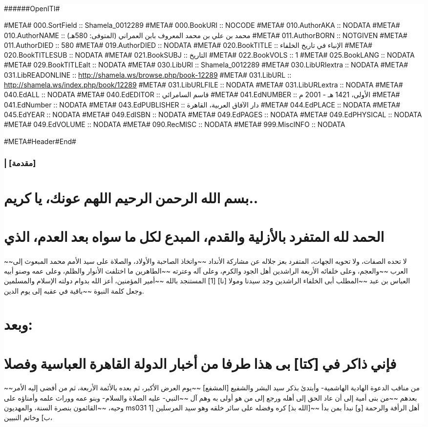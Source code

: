 ######OpenITI#


#META# 000.SortField	:: Shamela_0012289
#META# 000.BookURI	:: NOCODE
#META# 010.AuthorAKA	:: NODATA
#META# 010.AuthorNAME	:: محمد بن علي بن محمد المعروف بابن العمراني (المتوفى: 580هـ)
#META# 011.AuthorBORN	:: NOTGIVEN
#META# 011.AuthorDIED	:: 580
#META# 019.AuthorDIED	:: NODATA
#META# 020.BookTITLE	:: الإنباء في تاريخ الخلفاء
#META# 020.BookTITLESUB	:: NODATA
#META# 021.BookSUBJ	:: التاريخ
#META# 022.BookVOLS	:: 1
#META# 025.BookLANG	:: NODATA
#META# 029.BookTITLEalt	:: NODATA
#META# 030.LibURI	:: Shamela_0012289
#META# 030.LibURIextra	:: NODATA
#META# 031.LibREADONLINE	:: http://shamela.ws/browse.php/book-12289
#META# 031.LibURL	:: http://shamela.ws/index.php/book/12289
#META# 031.LibURLFILE	:: NODATA
#META# 031.LibURLextra	:: NODATA
#META# 040.EdALL	:: NODATA
#META# 040.EdEDITOR	:: قاسم السامرائي
#META# 041.EdNUMBER	:: الأولى، 1421 هـ - 2001 م
#META# 041.EdNumber	:: NODATA
#META# 043.EdPUBLISHER	:: دار الآفاق العربية، القاهرة
#META# 044.EdPLACE	:: NODATA
#META# 045.EdYEAR	:: NODATA
#META# 049.EdISBN	:: NODATA
#META# 049.EdPAGES	:: NODATA
#META# 049.EdPHYSICAL	:: NODATA
#META# 049.EdVOLUME	:: NODATA
#META# 090.RecMISC	:: NODATA
#META# 999.MiscINFO	:: NODATA

#META#Header#End#

### | [مقدمة]
# بسم الله الرحمن الرحيم اللهم عونك، يا كريم..
# الحمد لله المتفرد بالأزلية والقدم، المبدع لكل ما سواه بعد العدم، الذي
~~لا تحده الصفات، ولا تحويه الجهات، المتفرد بعز جلاله عن مشاركة الأنداد
~~واتخاذ الصاحبة والأولاد، والصلاة على سيد الأمم محمد المبعوث إلى العرب
~~والعجم، وعلى خلفائه الأربعة الراشدين أهل الجود والكرم، وعلى آله وعترته
~~الطاهرين ما اختلفت الأنوار والظلم، وعلى عمه وصنو أبيه العباس بن عبد
~~المطلب أبى الخلفاء الراشدين وجد سيدنا ومولا [نا] [1] المستنجد بالله
~~أمير المؤمنين، أعز الله بدوام دولته الإسلام والمسلمين وجعل كلمة النبوة
~~باقية في عقبه إلى يوم الدين.
# وبعد:
# فإني ذاكر في [كتا] بى هذا طرفا من أخبار الدولة القاهرة العباسية وفصلا
~~من مناقب الدعوة الهادية الهاشمية- وأبتدئ بذكر سيد البشر والشفيع [المشفع]
~~يوم العرض الأكبر، ثم بعده بالأئمة الأربعة، ثم من أفضى إليه الأمر بعدهم
~~من بنى أمية إلى أن عاد الحق إلى أهله ورجع إلى من هو أولى به وهم آل
~~النبي- عليه الصلاة والسلام- وبنو عمه ووراث علمه وأمناؤه على وحيه،
~~القائمون بنصرة السنة، والمهديون ms031 أهل الرأفة والرحمة [و] نبدأ بمن بدأ
~~[الله بذ] كره وفضله على سائر خلقه وهو سيد المرسلين [1 ب] وخاتم النبيين،